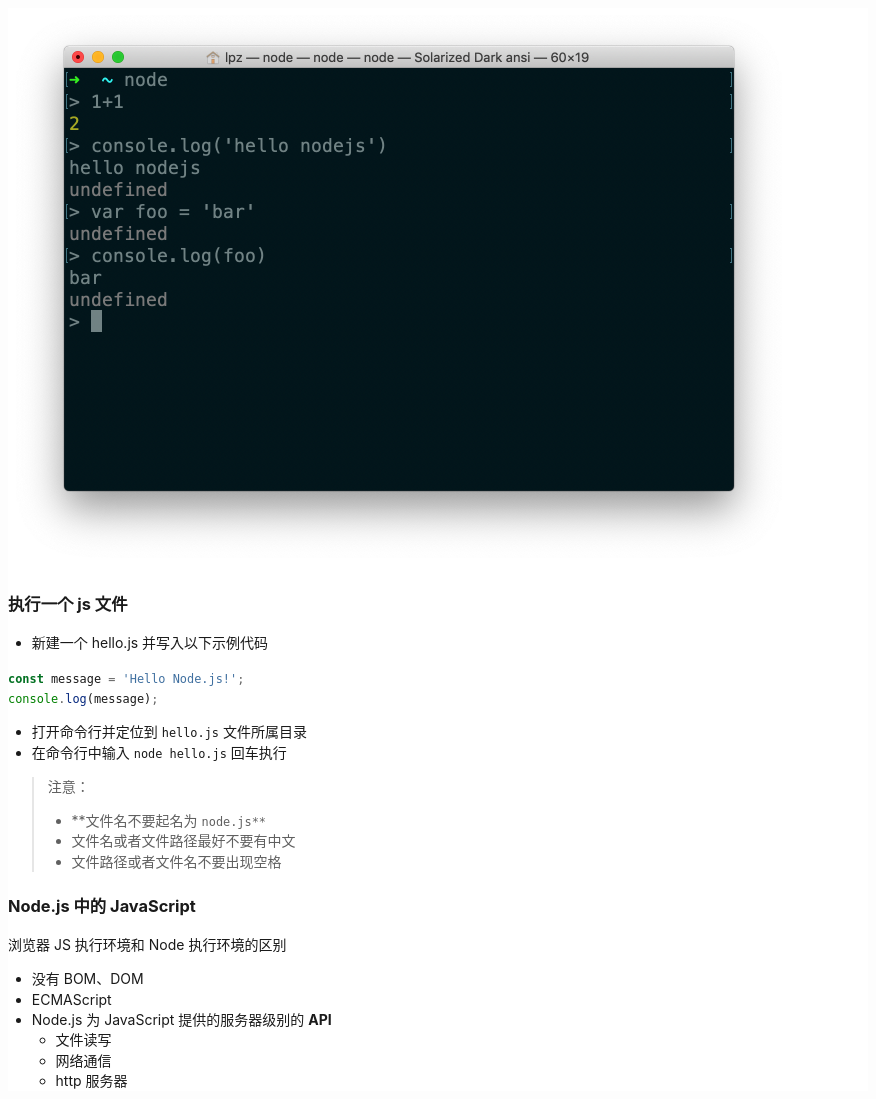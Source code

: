 <img src="./assets/image-20181107154211879.png">

### 执行一个 js 文件 ###

- 新建一个 hello.js 并写入以下示例代码

```javascript
const message = 'Hello Node.js!';
console.log(message);
```

- 打开命令行并定位到 `hello.js` 文件所属目录
- 在命令行中输入 `node hello.js` 回车执行

> 注意：
>
> - **文件名不要起名为 `node.js**`
> - 文件名或者文件路径最好不要有中文
> - 文件路径或者文件名不要出现空格

### Node.js 中的 JavaScript ###

浏览器 JS 执行环境和 Node 执行环境的区别 

- 没有 BOM、DOM
- ECMAScript
- Node.js 为 JavaScript 提供的服务器级别的 **API** 
  - 文件读写
  - 网络通信
  - http 服务器
